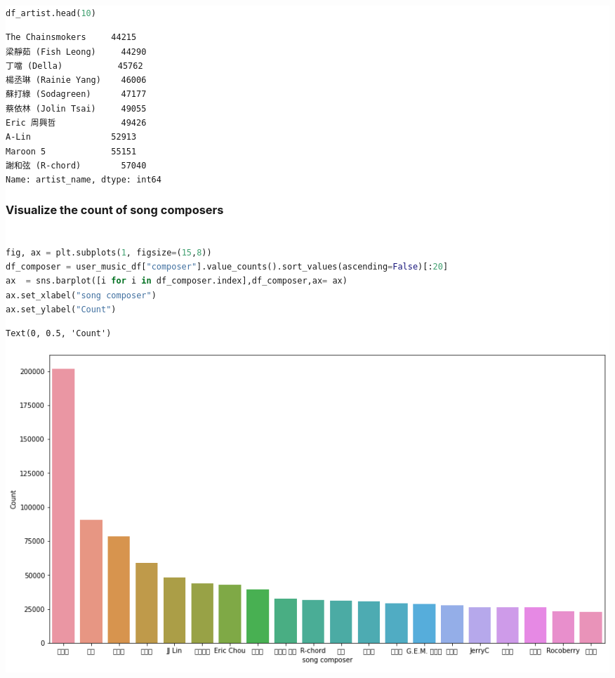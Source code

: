 

```python
df_artist.head(10)
```




    The Chainsmokers     44215
    梁靜茹 (Fish Leong)     44290
    丁噹 (Della)           45762
    楊丞琳 (Rainie Yang)    46006
    蘇打綠 (Sodagreen)      47177
    蔡依林 (Jolin Tsai)     49055
    Eric 周興哲             49426
    A-Lin                52913
    Maroon 5             55151
    謝和弦 (R-chord)        57040
    Name: artist_name, dtype: int64



### Visualize the count of song composers


```python

fig, ax = plt.subplots(1, figsize=(15,8))
df_composer = user_music_df["composer"].value_counts().sort_values(ascending=False)[:20]
ax  = sns.barplot([i for i in df_composer.index],df_composer,ax= ax)
ax.set_xlabel("song composer")
ax.set_ylabel("Count")
```




    Text(0, 0.5, 'Count')




![png](kkboxmusicrecommendation_notebook_v7_files/kkboxmusicrecommendation_notebook_v7_56_1.png)
